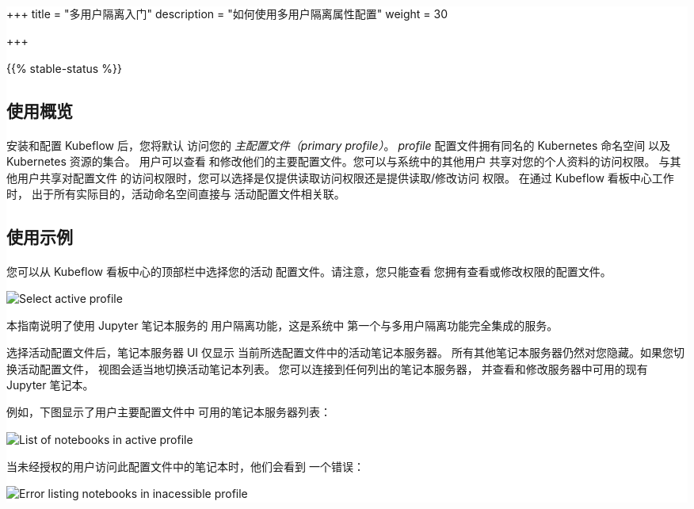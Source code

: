 +++
title = "多用户隔离入门"
description = "如何使用多用户隔离属性配置"
weight = 30

+++

{{% stable-status %}}

## 使用概览

安装和配置 Kubeflow 后，您将默认
访问您的 *主配置文件（primary profile）*。 *profile* 配置文件拥有同名的 Kubernetes 命名空间
以及 Kubernetes 资源的集合。 用户可以查看
和修改他们的主要配置文件。您可以与系统中的其他用户
共享对您的个人资料的访问权限。 与其他用户共享对配置文件
的访问权限时，您可以选择是仅提供读取访问权限还是提供读取/修改访问
权限。 在通过 Kubeflow 看板中心工作时，
出于所有实际目的，活动命名空间直接与
活动配置文件相关联。 

## 使用示例

您可以从 Kubeflow 看板中心的顶部栏中选择您的活动
配置文件。请注意，您只能查看
您拥有查看或修改权限的配置文件。

<img src="/docs/images/select-profile.png"
  alt="Select active profile "
  class="mt-3 mb-3 border border-info rounded">

本指南说明了使用 Jupyter 笔记本服务的
用户隔离功能，这是系统中
第一个与多用户隔离功能完全集成的服务。

选择活动配置文件后，笔记本服务器 UI 仅显示
当前所选配置文件中的活动笔记本服务器。
所有其他笔记本服务器仍然对您隐藏。如果您切换活动配置文件，
视图会适当地切换活动笔记本列表。
您可以连接到任何列出的笔记本服务器，
并查看和修改服务器中可用的现有 Jupyter 笔记本。

例如，下图显示了用户主要配置文件中
可用的笔记本服务器列表：

<img src="/docs/images/notebooks-in-profile.png"
  alt="List of notebooks in active profile "
  class="mt-3 mb-3 border border-info rounded">

当未经授权的用户访问此配置文件中的笔记本时，他们会看到
一个错误：

<img src="/docs/images/notebook-access-error.png"
  alt="Error listing notebooks in inacessible profile"
  class="mt-3 mb-3 border border-info rounded">

